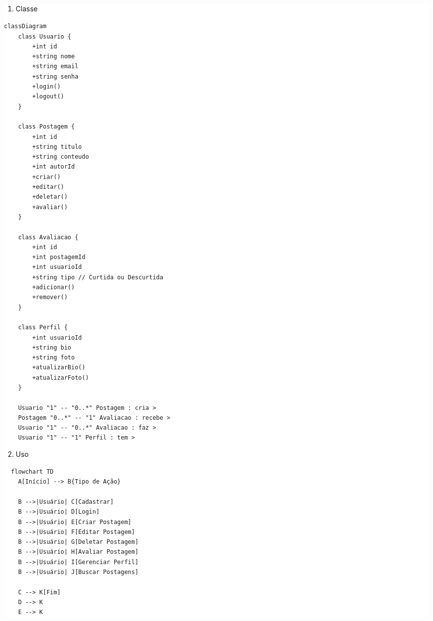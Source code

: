 1. Classe

```mermaid
classDiagram
    class Usuario {
        +int id
        +string nome
        +string email
        +string senha
        +login()
        +logout()
    }

    class Postagem {
        +int id
        +string titulo
        +string conteudo
        +int autorId
        +criar()
        +editar()
        +deletar()
        +avaliar()
    }

    class Avaliacao {
        +int id
        +int postagemId
        +int usuarioId
        +string tipo // Curtida ou Descurtida
        +adicionar()
        +remover()
    }

    class Perfil {
        +int usuarioId
        +string bio
        +string foto
        +atualizarBio()
        +atualizarFoto()
    }

    Usuario "1" -- "0..*" Postagem : cria >
    Postagem "0..*" -- "1" Avaliacao : recebe >
    Usuario "1" -- "0..*" Avaliacao : faz >
    Usuario "1" -- "1" Perfil : tem >

```

  2. Uso
```mermaid
  flowchart TD
    A[Início] --> B{Tipo de Ação}

    B -->|Usuário| C[Cadastrar]
    B -->|Usuário| D[Login]
    B -->|Usuário| E[Criar Postagem]
    B -->|Usuário| F[Editar Postagem]
    B -->|Usuário| G[Deletar Postagem]
    B -->|Usuário| H[Avaliar Postagem]
    B -->|Usuário| I[Gerenciar Perfil]
    B -->|Usuário| J[Buscar Postagens]

    C --> K[Fim]
    D --> K
    E --> K
```